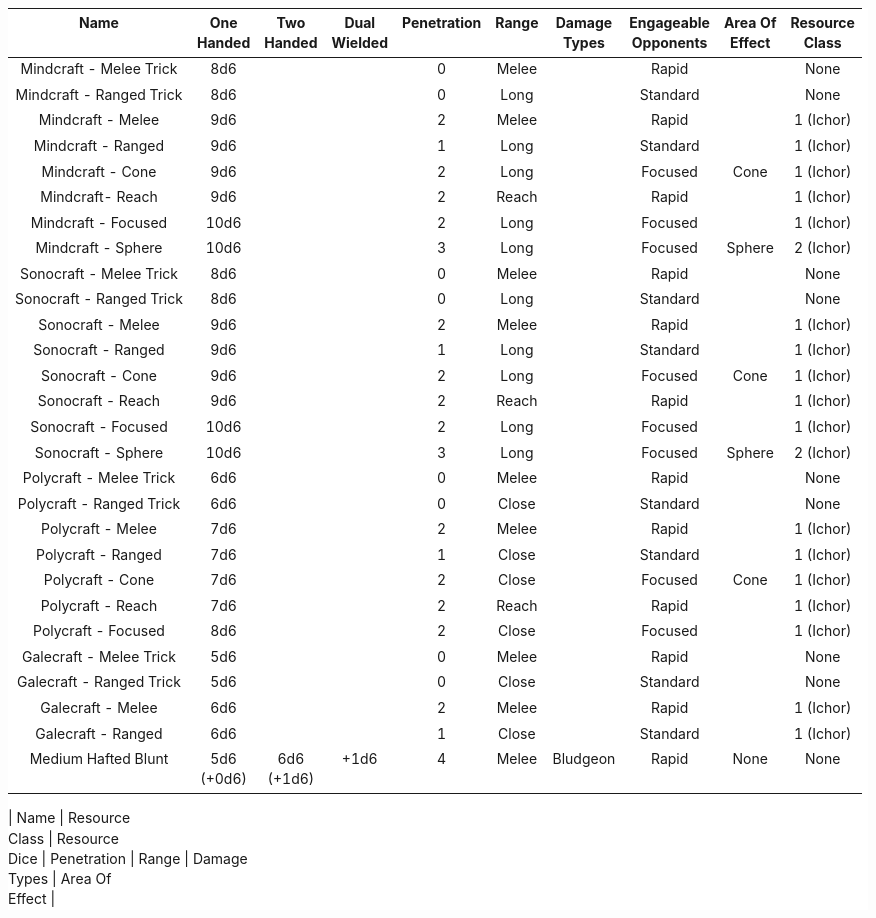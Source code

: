 |           Name           | One<br />Handed | Two<br />Handed | Dual<br />Wielded | Penetration | Range | Damage<br />Types | Engageable<br />Opponents | Area Of<br />Effect | Resource<br />Class |
| :-----------------------: | :-------------: | :-------------: | :---------------: | :---------: | :---: | :---------------: | :-----------------------: | :-----------------: | :-----------------: |
|  Mindcraft - Melee Trick  |       8d6       |                |                  |      0      | Melee |                  |           Rapid           |                    |        None        |
| Mindcraft - Ranged Trick |       8d6       |                |                  |      0      | Long |                  |         Standard         |                    |        None        |
|    Mindcraft - Melee    |       9d6       |                |                  |      2      | Melee |                  |           Rapid           |                    |      1 (Ichor)      |
|    Mindcraft - Ranged    |       9d6       |                |                  |      1      | Long |                  |         Standard         |                    |      1 (Ichor)      |
|     Mindcraft - Cone     |       9d6       |                |                  |      2      | Long |                  |          Focused          |        Cone        |      1 (Ichor)      |
|     Mindcraft- Reach     |       9d6       |                |                  |      2      | Reach |                  |           Rapid           |                    |      1 (Ichor)      |
|   Mindcraft - Focused   |      10d6      |                |                  |      2      | Long |                  |          Focused          |                    |      1 (Ichor)      |
|    Mindcraft - Sphere    |      10d6      |                |                  |      3      | Long |                  |          Focused          |       Sphere       |      2 (Ichor)      |
|  Sonocraft - Melee Trick  |       8d6       |                |                  |      0      | Melee |                  |           Rapid           |                    |        None        |
| Sonocraft - Ranged Trick |       8d6       |                |                  |      0      | Long |                  |         Standard         |                    |        None        |
|     Sonocraft - Melee     |       9d6       |                |                  |      2      | Melee |                  |           Rapid           |                    |      1 (Ichor)      |
|    Sonocraft - Ranged    |       9d6       |                |                  |      1      | Long |                  |         Standard         |                    |      1 (Ichor)      |
|     Sonocraft - Cone     |       9d6       |                |                  |      2      | Long |                  |          Focused          |        Cone        |      1 (Ichor)      |
|     Sonocraft - Reach     |       9d6       |                |                  |      2      | Reach |                  |           Rapid           |                    |      1 (Ichor)      |
|    Sonocraft - Focused    |      10d6      |                |                  |      2      | Long |                  |          Focused          |                    |      1 (Ichor)      |
|    Sonocraft - Sphere    |      10d6      |                |                  |      3      | Long |                  |          Focused          |       Sphere       |      2 (Ichor)      |
|  Polycraft - Melee Trick  |       6d6       |                |                  |      0      | Melee |                  |           Rapid           |                    |        None        |
| Polycraft - Ranged Trick |       6d6       |                |                  |      0      | Close |                  |         Standard         |                    |        None        |
|     Polycraft - Melee     |       7d6       |                |                  |      2      | Melee |                  |           Rapid           |                    |      1 (Ichor)      |
|    Polycraft - Ranged    |       7d6       |                |                  |      1      | Close |                  |         Standard         |                    |      1 (Ichor)      |
|     Polycraft - Cone     |       7d6       |                |                  |      2      | Close |                  |          Focused          |        Cone        |      1 (Ichor)      |
|     Polycraft - Reach     |       7d6       |                |                  |      2      | Reach |                  |           Rapid           |                    |      1 (Ichor)      |
|    Polycraft - Focused    |       8d6       |                |                  |      2      | Close |                  |          Focused          |                    |      1 (Ichor)      |
|  Galecraft - Melee Trick  |       5d6       |                |                  |      0      | Melee |                  |           Rapid           |                    |        None        |
| Galecraft - Ranged Trick |       5d6       |                |                  |      0      | Close |                  |         Standard         |                    |        None        |
|     Galecraft - Melee     |       6d6       |                |                  |      2      | Melee |                  |           Rapid           |                    |      1 (Ichor)      |
|    Galecraft - Ranged    |       6d6       |                |                  |      1      | Close |                  |         Standard         |                    |      1 (Ichor)      |
|    Medium Hafted Blunt    | 5d6<br />(+0d6) | 6d6<br />(+1d6) |       +1d6       |      4      | Melee |     Bludgeon     |           Rapid           |        None        |        None        |

| Name | Resource<br />Class | Resource<br />Dice | Penetration | Range | Damage<br />Types | Area Of<br />Effect |